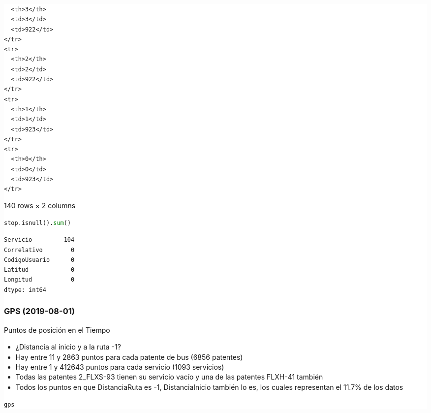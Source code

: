       <th>3</th>
      <td>3</td>
      <td>922</td>
    </tr>
    <tr>
      <th>2</th>
      <td>2</td>
      <td>922</td>
    </tr>
    <tr>
      <th>1</th>
      <td>1</td>
      <td>923</td>
    </tr>
    <tr>
      <th>0</th>
      <td>0</td>
      <td>923</td>
    </tr>
  </tbody>
</table>
<p>140 rows × 2 columns</p>
</div>




```python
stop.isnull().sum()
```




    Servicio         104
    Correlativo        0
    CodigoUsuario      0
    Latitud            0
    Longitud           0
    dtype: int64



### GPS (2019-08-01)

Puntos de posición en el Tiempo

- ¿Distancia al inicio y a la ruta -1?
- Hay entre 11 y 2863 puntos para cada patente de bus (6856 patentes)
- Hay entre 1 y 412643 puntos para cada servicio (1093 servicios)
- Todas las patentes 2_FLXS-93 tienen su servicio vacío y una de las patentes FLXH-41 también
- Todos los puntos en que DistanciaRuta es -1, DistanciaInicio también lo es, los cuales representan el 11.7% de los datos


```python
gps
```
